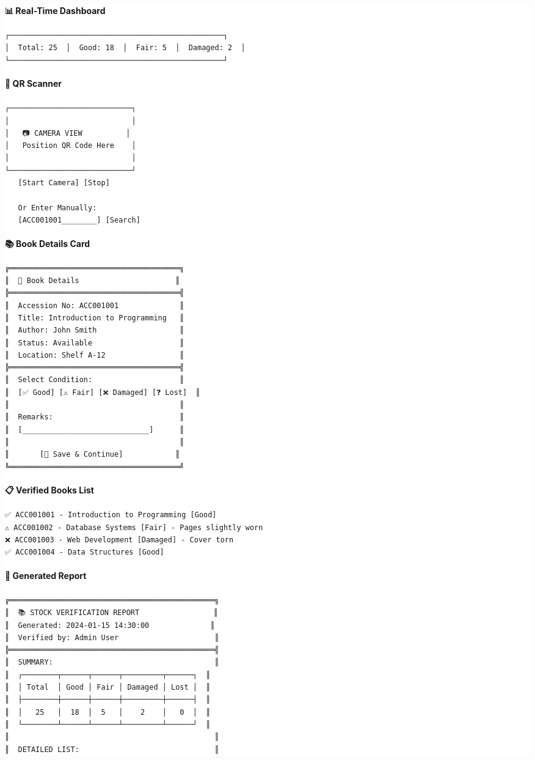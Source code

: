 #### 📊 Real-Time Dashboard
```
┌─────────────────────────────────────────────────┐
│  Total: 25  │  Good: 18  │  Fair: 5  │  Damaged: 2  │
└─────────────────────────────────────────────────┘
```

#### 📸 QR Scanner
```
┌────────────────────────────┐
│                            │
│   📷 CAMERA VIEW          │
│   Position QR Code Here    │
│                            │
└────────────────────────────┘
   [Start Camera] [Stop]
   
   Or Enter Manually:
   [ACC001001________] [Search]
```

#### 📚 Book Details Card
```
╔═══════════════════════════════════════╗
║  📖 Book Details                      ║
╠═══════════════════════════════════════╣
║  Accession No: ACC001001              ║
║  Title: Introduction to Programming   ║
║  Author: John Smith                   ║
║  Status: Available                    ║
║  Location: Shelf A-12                 ║
╠═══════════════════════════════════════╣
║  Select Condition:                    ║
║  [✅ Good] [⚠️ Fair] [❌ Damaged] [❓ Lost]  ║
║                                       ║
║  Remarks:                             ║
║  [_____________________________]      ║
║                                       ║
║       [💾 Save & Continue]            ║
╚═══════════════════════════════════════╝
```

#### 📋 Verified Books List
```
✅ ACC001001 - Introduction to Programming [Good]
⚠️ ACC001002 - Database Systems [Fair] - Pages slightly worn
❌ ACC001003 - Web Development [Damaged] - Cover torn
✅ ACC001004 - Data Structures [Good]
```

#### 📄 Generated Report
```
╔═══════════════════════════════════════════════╗
║  📚 STOCK VERIFICATION REPORT                 ║
║  Generated: 2024-01-15 14:30:00              ║
║  Verified by: Admin User                      ║
╠═══════════════════════════════════════════════╣
║  SUMMARY:                                     ║
║  ┌────────┬──────┬──────┬─────────┬──────┐  ║
║  │ Total  │ Good │ Fair │ Damaged │ Lost │  ║
║  ├────────┼──────┼──────┼─────────┼──────┤  ║
║  │   25   │  18  │  5   │    2    │   0  │  ║
║  └────────┴──────┴──────┴─────────┴──────┘  ║
║                                               ║
║  DETAILED LIST:                               ║
```